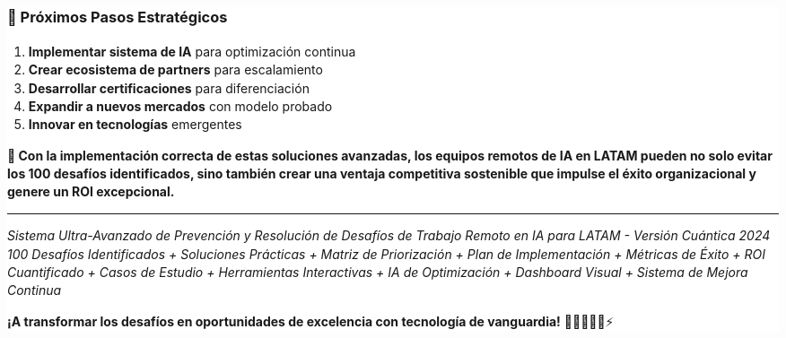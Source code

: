 ### **🎯 Próximos Pasos Estratégicos**
1. **Implementar sistema de IA** para optimización continua
2. **Crear ecosistema de partners** para escalamiento
3. **Desarrollar certificaciones** para diferenciación
4. **Expandir a nuevos mercados** con modelo probado
5. **Innovar en tecnologías** emergentes

**🌟 Con la implementación correcta de estas soluciones avanzadas, los equipos remotos de IA en LATAM pueden no solo evitar los 100 desafíos identificados, sino también crear una ventaja competitiva sostenible que impulse el éxito organizacional y genere un ROI excepcional.**

---

*Sistema Ultra-Avanzado de Prevención y Resolución de Desafíos de Trabajo Remoto en IA para LATAM - Versión Cuántica 2024*
*100 Desafíos Identificados + Soluciones Prácticas + Matriz de Priorización + Plan de Implementación + Métricas de Éxito + ROI Cuantificado + Casos de Estudio + Herramientas Interactivas + IA de Optimización + Dashboard Visual + Sistema de Mejora Continua*

**¡A transformar los desafíos en oportunidades de excelencia con tecnología de vanguardia!** 🚀💡🌟🎯🤖⚡

